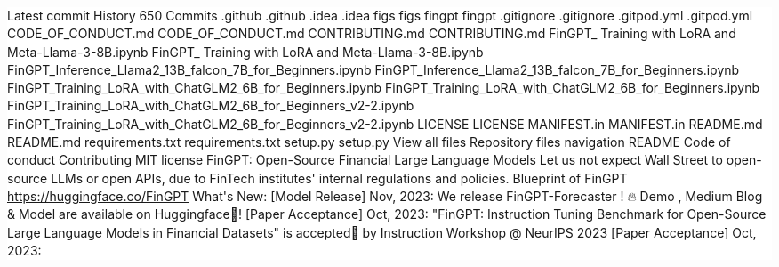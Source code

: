 Latest commit
History
650 Commits
.github
.github
.idea
.idea
figs
figs
fingpt
fingpt
.gitignore
.gitignore
.gitpod.yml
.gitpod.yml
CODE_OF_CONDUCT.md
CODE_OF_CONDUCT.md
CONTRIBUTING.md
CONTRIBUTING.md
FinGPT_ Training with LoRA and Meta-Llama-3-8B.ipynb
FinGPT_ Training with LoRA and Meta-Llama-3-8B.ipynb
FinGPT_Inference_Llama2_13B_falcon_7B_for_Beginners.ipynb
FinGPT_Inference_Llama2_13B_falcon_7B_for_Beginners.ipynb
FinGPT_Training_LoRA_with_ChatGLM2_6B_for_Beginners.ipynb
FinGPT_Training_LoRA_with_ChatGLM2_6B_for_Beginners.ipynb
FinGPT_Training_LoRA_with_ChatGLM2_6B_for_Beginners_v2-2.ipynb
FinGPT_Training_LoRA_with_ChatGLM2_6B_for_Beginners_v2-2.ipynb
LICENSE
LICENSE
MANIFEST.in
MANIFEST.in
README.md
README.md
requirements.txt
requirements.txt
setup.py
setup.py
View all files
Repository files navigation
README
Code of conduct
Contributing
MIT license
FinGPT: Open-Source Financial Large Language Models
Let us not expect Wall Street to open-source LLMs or open APIs, due to FinTech institutes' internal regulations and policies.
Blueprint of FinGPT
https://huggingface.co/FinGPT
What's New:
[Model Release] Nov, 2023: We release
FinGPT-Forecaster
!  🔥
Demo
,
Medium Blog
&
Model
are available on Huggingface🤗!
[Paper Acceptance] Oct, 2023:
"FinGPT: Instruction Tuning Benchmark for Open-Source Large Language Models in Financial Datasets"
is accepted🎉 by
Instruction Workshop
@ NeurIPS 2023
[Paper Acceptance] Oct, 2023: